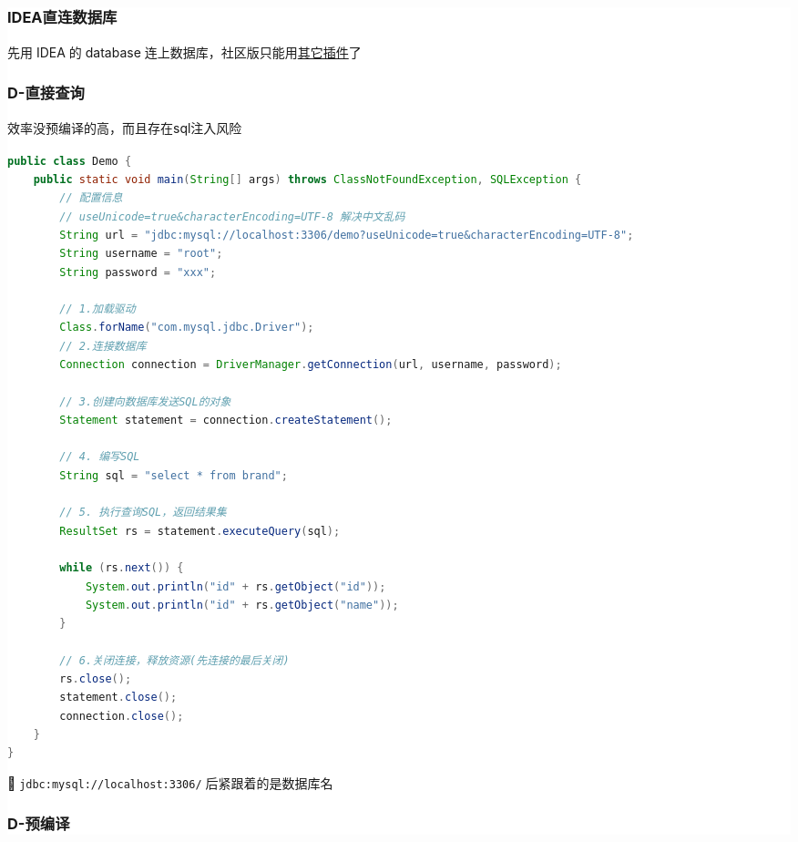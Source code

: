 

### IDEA直连数据库

先用 IDEA 的 database 连上数据库，社区版只能用[其它插件](https://blog.csdn.net/iwanttostudyc/article/details/125141926)了



### D-直接查询

效率没预编译的高，而且存在sql注入风险

```java
public class Demo {
    public static void main(String[] args) throws ClassNotFoundException, SQLException {
        // 配置信息
        // useUnicode=true&characterEncoding=UTF-8 解决中文乱码
        String url = "jdbc:mysql://localhost:3306/demo?useUnicode=true&characterEncoding=UTF-8";
        String username = "root";
        String password = "xxx";

        // 1.加载驱动
        Class.forName("com.mysql.jdbc.Driver");
        // 2.连接数据库
        Connection connection = DriverManager.getConnection(url, username, password);

        // 3.创建向数据库发送SQL的对象
        Statement statement = connection.createStatement();

        // 4. 编写SQL
        String sql = "select * from brand";

        // 5. 执行查询SQL，返回结果集
        ResultSet rs = statement.executeQuery(sql);

        while (rs.next()) {
            System.out.println("id" + rs.getObject("id"));
            System.out.println("id" + rs.getObject("name"));
        }

        // 6.关闭连接，释放资源(先连接的最后关闭)
        rs.close();
        statement.close();
        connection.close();
    }
}
```

:ghost: `jdbc:mysql://localhost:3306/` 后紧跟着的是数据库名



### D-预编译
